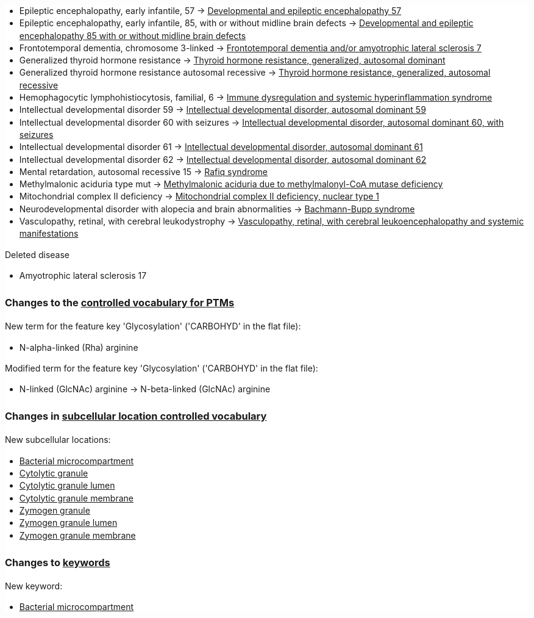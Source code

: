 -   Epileptic encephalopathy, early infantile, 57 -&gt; [Developmental and epileptic encephalopathy 57](http://www.uniprot.org/diseases/DI-05145)
-   Epileptic encephalopathy, early infantile, 85, with or without midline brain defects -&gt; [Developmental and epileptic encephalopathy 85 with or without midline brain defects](http://www.uniprot.org/diseases/DI-05802)
-   Frontotemporal dementia, chromosome 3-linked -&gt; [Frontotemporal dementia and/or amyotrophic lateral sclerosis 7](http://www.uniprot.org/diseases/DI-01633)
-   Generalized thyroid hormone resistance -&gt; [Thyroid hormone resistance, generalized, autosomal dominant](http://www.uniprot.org/diseases/DI-01654)
-   Generalized thyroid hormone resistance autosomal recessive -&gt; [Thyroid hormone resistance, generalized, autosomal recessive](http://www.uniprot.org/diseases/DI-03097)
-   Hemophagocytic lymphohistiocytosis, familial, 6 -&gt; [Immune dysregulation and systemic hyperinflammation syndrome](http://www.uniprot.org/diseases/DI-05904)
-   Intellectual developmental disorder 59 -&gt; [Intellectual developmental disorder, autosomal dominant 59](http://www.uniprot.org/diseases/DI-05622)
-   Intellectual developmental disorder 60 with seizures -&gt; [Intellectual developmental disorder, autosomal dominant 60, with seizures](http://www.uniprot.org/diseases/DI-05662)
-   Intellectual developmental disorder 61 -&gt; [Intellectual developmental disorder, autosomal dominant 61](http://www.uniprot.org/diseases/DI-05748)
-   Intellectual developmental disorder 62 -&gt; [Intellectual developmental disorder, autosomal dominant 62](http://www.uniprot.org/diseases/DI-05770)
-   Mental retardation, autosomal recessive 15 -&gt; [Rafiq syndrome](http://www.uniprot.org/diseases/DI-03241)
-   Methylmalonic aciduria type mut -&gt; [Methylmalonic aciduria due to methylmalonyl-CoA mutase deficiency](http://www.uniprot.org/diseases/DI-00749)
-   Mitochondrial complex II deficiency -&gt; [Mitochondrial complex II deficiency, nuclear type 1](http://www.uniprot.org/diseases/DI-01380)
-   Neurodevelopmental disorder with alopecia and brain abnormalities -&gt; [Bachmann-Bupp syndrome](http://www.uniprot.org/diseases/DI-05945)
-   Vasculopathy, retinal, with cerebral leukodystrophy -&gt; [Vasculopathy, retinal, with cerebral leukoencephalopathy and systemic manifestations](http://www.uniprot.org/diseases/DI-00261)

Deleted disease

-   Amyotrophic lateral sclerosis 17

### Changes to the [controlled vocabulary for PTMs](http://www.uniprot.org/docs/ptmlist)

New term for the feature key 'Glycosylation' ('CARBOHYD' in the flat file):

-   N-alpha-linked (Rha) arginine

Modified term for the feature key 'Glycosylation' ('CARBOHYD' in the flat file):

-   N-linked (GlcNAc) arginine -&gt; N-beta-linked (GlcNAc) arginine

### Changes in [subcellular location controlled vocabulary](http://www.uniprot.org/docs/subcell)

New subcellular locations:

-   [Bacterial microcompartment](http://www.uniprot.org/locations/SL-0544)
-   [Cytolytic granule](http://www.uniprot.org/locations/SL-0543)
-   [Cytolytic granule lumen](http://www.uniprot.org/locations/SL-0546)
-   [Cytolytic granule membrane](http://www.uniprot.org/locations/SL-0547)
-   [Zymogen granule](http://www.uniprot.org/locations/SL-0545)
-   [Zymogen granule lumen](http://www.uniprot.org/locations/SL-0548)
-   [Zymogen granule membrane](http://www.uniprot.org/locations/SL-0549)

### Changes to [keywords](http://www.uniprot.org/docs/keywlist)

New keyword:

-   [Bacterial microcompartment](http://www.uniprot.org/keywords/KW-1283)
